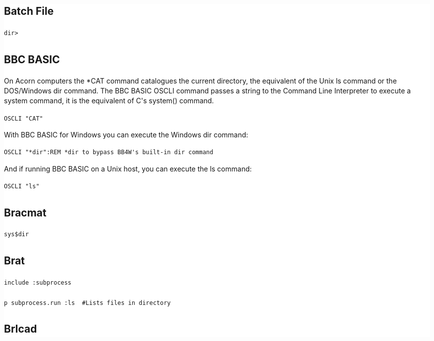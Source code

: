 

## Batch File



```batch
dir>
```



## BBC BASIC

On Acorn computers the *CAT command catalogues the current directory, the equivalent of the Unix ls command or the DOS/Windows dir command. The BBC BASIC OSCLI command passes a string to the Command Line Interpreter to execute a system command, it is the equivalent of C's system() command.

```bbcbasic
OSCLI "CAT"
```


With BBC BASIC for Windows you can execute the Windows dir command:

```bbcbasic
OSCLI "*dir":REM *dir to bypass BB4W's built-in dir command
```


And if running BBC BASIC on a Unix host, you can execute the ls command:

```bbcbasic
OSCLI "ls"
```



## Bracmat


```bracmat
sys$dir
```



## Brat


```brat
include :subprocess

p subprocess.run :ls  #Lists files in directory
```



## Brlcad


